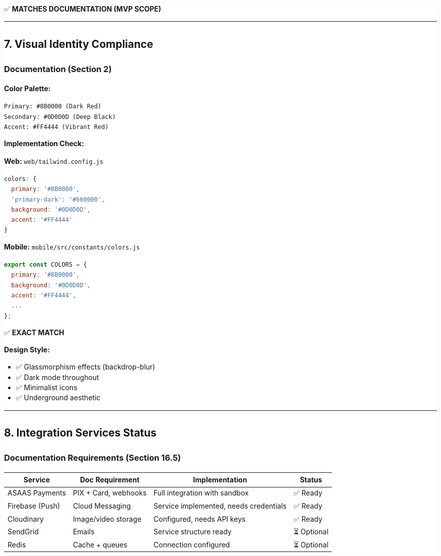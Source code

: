 ✅ **MATCHES DOCUMENTATION (MVP SCOPE)**

---

## 7. Visual Identity Compliance

### Documentation (Section 2)

**Color Palette:**
```
Primary: #8B0000 (Dark Red)
Secondary: #0D0D0D (Deep Black)
Accent: #FF4444 (Vibrant Red)
```

**Implementation Check:**

**Web:** `web/tailwind.config.js`
```javascript
colors: {
  primary: '#8B0000',
  'primary-dark': '#660000',
  background: '#0D0D0D',
  accent: '#FF4444'
}
```

**Mobile:** `mobile/src/constants/colors.js`
```javascript
export const COLORS = {
  primary: '#8B0000',
  background: '#0D0D0D',
  accent: '#FF4444',
  ...
};
```

✅ **EXACT MATCH**

**Design Style:**
- ✅ Glassmorphism effects (backdrop-blur)
- ✅ Dark mode throughout
- ✅ Minimalist icons
- ✅ Underground aesthetic

---

## 8. Integration Services Status

### Documentation Requirements (Section 16.5)

| Service | Doc Requirement | Implementation | Status |
|---------|----------------|----------------|--------|
| ASAAS Payments | PIX + Card, webhooks | Full integration with sandbox | ✅ Ready |
| Firebase (Push) | Cloud Messaging | Service implemented, needs credentials | ✅ Ready |
| Cloudinary | Image/video storage | Configured, needs API keys | ✅ Ready |
| SendGrid | Emails | Service structure ready | ⏳ Optional |
| Redis | Cache + queues | Connection configured | ⏳ Optional |
